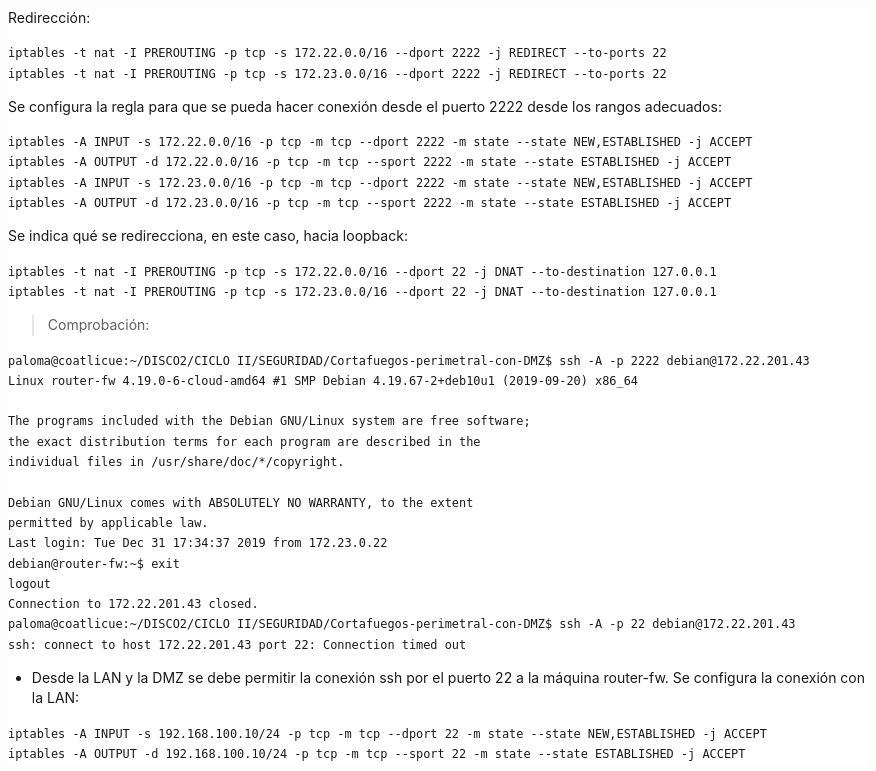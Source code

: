 Redirección:
~~~
iptables -t nat -I PREROUTING -p tcp -s 172.22.0.0/16 --dport 2222 -j REDIRECT --to-ports 22
iptables -t nat -I PREROUTING -p tcp -s 172.23.0.0/16 --dport 2222 -j REDIRECT --to-ports 22
~~~

Se configura la regla para que se pueda hacer conexión desde el puerto 2222 desde los rangos adecuados:
~~~
iptables -A INPUT -s 172.22.0.0/16 -p tcp -m tcp --dport 2222 -m state --state NEW,ESTABLISHED -j ACCEPT
iptables -A OUTPUT -d 172.22.0.0/16 -p tcp -m tcp --sport 2222 -m state --state ESTABLISHED -j ACCEPT
iptables -A INPUT -s 172.23.0.0/16 -p tcp -m tcp --dport 2222 -m state --state NEW,ESTABLISHED -j ACCEPT
iptables -A OUTPUT -d 172.23.0.0/16 -p tcp -m tcp --sport 2222 -m state --state ESTABLISHED -j ACCEPT
~~~


Se indica qué se redirecciona, en este caso, hacia loopback:
~~~
iptables -t nat -I PREROUTING -p tcp -s 172.22.0.0/16 --dport 22 -j DNAT --to-destination 127.0.0.1
iptables -t nat -I PREROUTING -p tcp -s 172.23.0.0/16 --dport 22 -j DNAT --to-destination 127.0.0.1
~~~


> Comprobación:
~~~
paloma@coatlicue:~/DISCO2/CICLO II/SEGURIDAD/Cortafuegos-perimetral-con-DMZ$ ssh -A -p 2222 debian@172.22.201.43
Linux router-fw 4.19.0-6-cloud-amd64 #1 SMP Debian 4.19.67-2+deb10u1 (2019-09-20) x86_64

The programs included with the Debian GNU/Linux system are free software;
the exact distribution terms for each program are described in the
individual files in /usr/share/doc/*/copyright.

Debian GNU/Linux comes with ABSOLUTELY NO WARRANTY, to the extent
permitted by applicable law.
Last login: Tue Dec 31 17:34:37 2019 from 172.23.0.22
debian@router-fw:~$ exit
logout
Connection to 172.22.201.43 closed.
paloma@coatlicue:~/DISCO2/CICLO II/SEGURIDAD/Cortafuegos-perimetral-con-DMZ$ ssh -A -p 22 debian@172.22.201.43
ssh: connect to host 172.22.201.43 port 22: Connection timed out
~~~


- Desde la LAN y la DMZ se debe permitir la conexión ssh por el puerto 22 a la máquina router-fw.
Se configura la conexión con la LAN:
~~~
iptables -A INPUT -s 192.168.100.10/24 -p tcp -m tcp --dport 22 -m state --state NEW,ESTABLISHED -j ACCEPT
iptables -A OUTPUT -d 192.168.100.10/24 -p tcp -m tcp --sport 22 -m state --state ESTABLISHED -j ACCEPT
~~~
